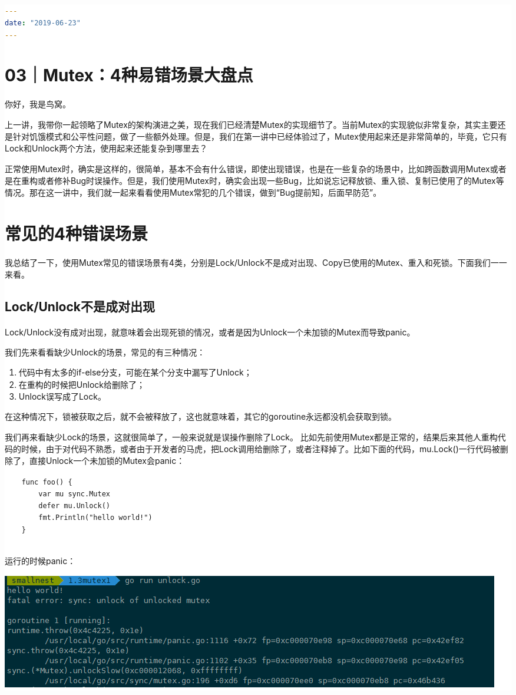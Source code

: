 ```yaml
---
date: "2019-06-23"
---  
```

      
# 03｜Mutex：4种易错场景大盘点
你好，我是鸟窝。

上一讲，我带你一起领略了Mutex的架构演进之美，现在我们已经清楚Mutex的实现细节了。当前Mutex的实现貌似非常复杂，其实主要还是针对饥饿模式和公平性问题，做了一些额外处理。但是，我们在第一讲中已经体验过了，Mutex使用起来还是非常简单的，毕竟，它只有Lock和Unlock两个方法，使用起来还能复杂到哪里去？

正常使用Mutex时，确实是这样的，很简单，基本不会有什么错误，即使出现错误，也是在一些复杂的场景中，比如跨函数调用Mutex或者是在重构或者修补Bug时误操作。但是，我们使用Mutex时，确实会出现一些Bug，比如说忘记释放锁、重入锁、复制已使用了的Mutex等情况。那在这一讲中，我们就一起来看看使用Mutex常犯的几个错误，做到“Bug提前知，后面早防范”。

# 常见的4种错误场景

我总结了一下，使用Mutex常见的错误场景有4类，分别是Lock/Unlock不是成对出现、Copy已使用的Mutex、重入和死锁。下面我们一一来看。

## Lock/Unlock不是成对出现

Lock/Unlock没有成对出现，就意味着会出现死锁的情况，或者是因为Unlock一个未加锁的Mutex而导致panic。



我们先来看看缺少Unlock的场景，常见的有三种情况：

1.  代码中有太多的if-else分支，可能在某个分支中漏写了Unlock；
2.  在重构的时候把Unlock给删除了；
3.  Unlock误写成了Lock。

在这种情况下，锁被获取之后，就不会被释放了，这也就意味着，其它的goroutine永远都没机会获取到锁。

我们再来看缺少Lock的场景，这就很简单了，一般来说就是误操作删除了Lock。 比如先前使用Mutex都是正常的，结果后来其他人重构代码的时候，由于对代码不熟悉，或者由于开发者的马虎，把Lock调用给删除了，或者注释掉了。比如下面的代码，mu.Lock\(\)一行代码被删除了，直接Unlock一个未加锁的Mutex会panic：

```
    func foo() {
        var mu sync.Mutex
        defer mu.Unlock()
        fmt.Println("hello world!")
    }
    

```

运行的时候panic：

![](./httpsstatic001geekbangorgresourceimage554f5597316079a8fa37abef2a82bdac7b4f.png)
